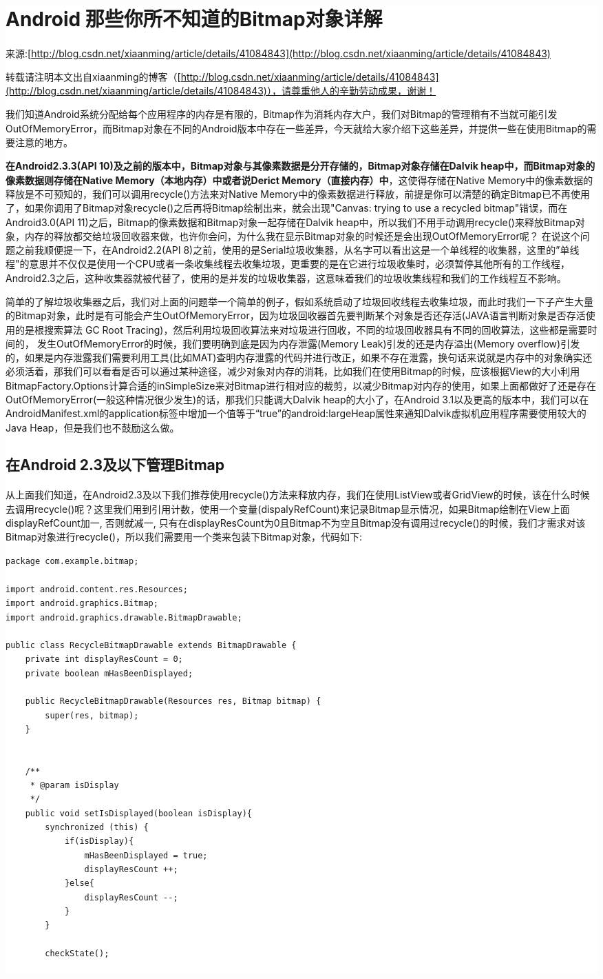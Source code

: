 #  Android 那些你所不知道的Bitmap对象详解

来源:[http://blog.csdn.net/xiaanming/article/details/41084843](http://blog.csdn.net/xiaanming/article/details/41084843)

转载请注明本文出自xiaanming的博客（[http://blog.csdn.net/xiaanming/article/details/41084843](http://blog.csdn.net/xiaanming/article/details/41084843)），请尊重他人的辛勤劳动成果，谢谢！

我们知道Android系统分配给每个应用程序的内存是有限的，Bitmap作为消耗内存大户，我们对Bitmap的管理稍有不当就可能引发OutOfMemoryError，而Bitmap对象在不同的Android版本中存在一些差异，今天就给大家介绍下这些差异，并提供一些在使用Bitmap的需要注意的地方。

**在Android2.3.3(API 10)及之前的版本中，Bitmap对象与其像素数据是分开存储的，Bitmap对象存储在Dalvik heap中，而Bitmap对象的像素数据则存储在Native Memory（本地内存）中或者说Derict Memory（直接内存）中**，这使得存储在Native Memory中的像素数据的释放是不可预知的，我们可以调用recycle()方法来对Native Memory中的像素数据进行释放，前提是你可以清楚的确定Bitmap已不再使用了，如果你调用了Bitmap对象recycle()之后再将Bitmap绘制出来，就会出现"Canvas: trying to use a recycled bitmap"错误，而在Android3.0(API 11)之后，Bitmap的像素数据和Bitmap对象一起存储在Dalvik heap中，所以我们不用手动调用recycle()来释放Bitmap对象，内存的释放都交给垃圾回收器来做，也许你会问，为什么我在显示Bitmap对象的时候还是会出现OutOfMemoryError呢？
在说这个问题之前我顺便提一下，在Android2.2(API 8)之前，使用的是Serial垃圾收集器，从名字可以看出这是一个单线程的收集器，这里的”单线程"的意思并不仅仅是使用一个CPU或者一条收集线程去收集垃圾，更重要的是在它进行垃圾收集时，必须暂停其他所有的工作线程，Android2.3之后，这种收集器就被代替了，使用的是并发的垃圾收集器，这意味着我们的垃圾收集线程和我们的工作线程互不影响。

简单的了解垃圾收集器之后，我们对上面的问题举一个简单的例子，假如系统启动了垃圾回收线程去收集垃圾，而此时我们一下子产生大量的Bitmap对象，此时是有可能会产生OutOfMemoryError，因为垃圾回收器首先要判断某个对象是否还存活(JAVA语言判断对象是否存活使用的是根搜索算法 GC Root Tracing)，然后利用垃圾回收算法来对垃圾进行回收，不同的垃圾回收器具有不同的回收算法，这些都是需要时间的， 发生OutOfMemoryError的时候，我们要明确到底是因为内存泄露(Memory Leak)引发的还是内存溢出(Memory overflow)引发的，如果是内存泄露我们需要利用工具(比如MAT)查明内存泄露的代码并进行改正，如果不存在泄露，换句话来说就是内存中的对象确实还必须活着，那我们可以看看是否可以通过某种途径，减少对象对内存的消耗，比如我们在使用Bitmap的时候，应该根据View的大小利用BitmapFactory.Options计算合适的inSimpleSize来对Bitmap进行相对应的裁剪，以减少Bitmap对内存的使用，如果上面都做好了还是存在OutOfMemoryError(一般这种情况很少发生)的话，那我们只能调大Dalvik heap的大小了，在Android 3.1以及更高的版本中，我们可以在AndroidManifest.xml的application标签中增加一个值等于“true”的android:largeHeap属性来通知Dalvik虚拟机应用程序需要使用较大的Java Heap，但是我们也不鼓励这么做。

## 在Android 2.3及以下管理Bitmap

从上面我们知道，在Android2.3及以下我们推荐使用recycle()方法来释放内存，我们在使用ListView或者GridView的时候，该在什么时候去调用recycle()呢？这里我们用到引用计数，使用一个变量(dispalyRefCount)来记录Bitmap显示情况，如果Bitmap绘制在View上面displayRefCount加一, 否则就减一, 只有在displayResCount为0且Bitmap不为空且Bitmap没有调用过recycle()的时候，我们才需求对该Bitmap对象进行recycle()，所以我们需要用一个类来包装下Bitmap对象，代码如下:

```
package com.example.bitmap;  
  
import android.content.res.Resources;  
import android.graphics.Bitmap;  
import android.graphics.drawable.BitmapDrawable;  
  
public class RecycleBitmapDrawable extends BitmapDrawable {  
    private int displayResCount = 0;  
    private boolean mHasBeenDisplayed;  
  
    public RecycleBitmapDrawable(Resources res, Bitmap bitmap) {  
        super(res, bitmap);  
    }  
      
      
    /** 
     * @param isDisplay 
     */  
    public void setIsDisplayed(boolean isDisplay){  
        synchronized (this) {  
            if(isDisplay){  
                mHasBeenDisplayed = true;  
                displayResCount ++;  
            }else{  
                displayResCount --;  
            }  
        }  
          
        checkState();  
          
```